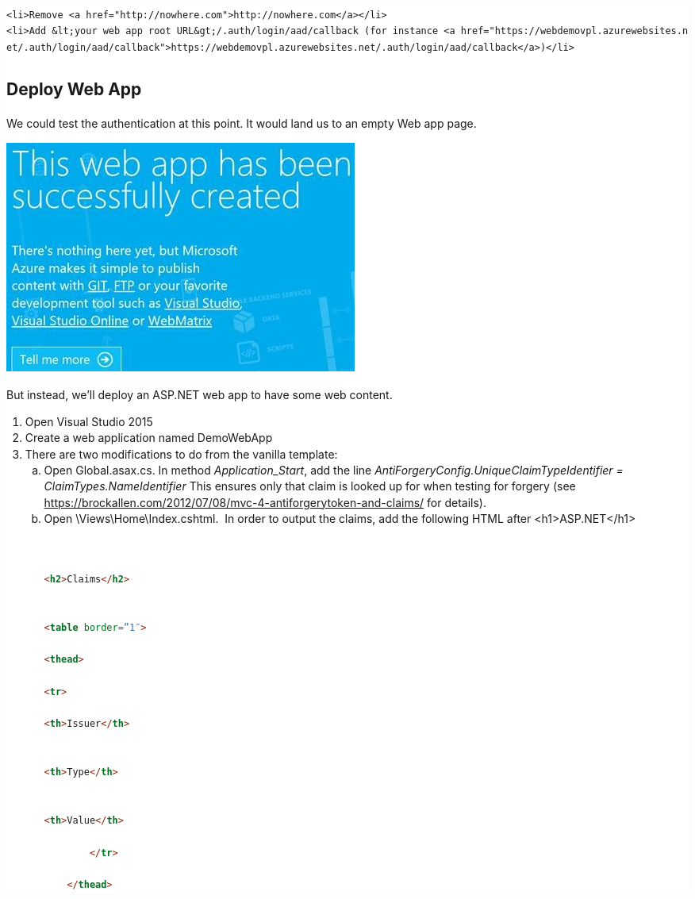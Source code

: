  	<li>Remove <a href="http://nowhere.com">http://nowhere.com</a></li>
 	<li>Add &lt;your web app root URL&gt;/.auth/login/aad/callback (for instance <a href="https://webdemovpl.azurewebsites.net/.auth/login/aad/callback">https://webdemovpl.azurewebsites.net/.auth/login/aad/callback</a>)</li>
</ol>
<h2>Deploy Web App</h2>
We could test the authentication at this point. It would land us to an empty Web app page.

<a href="/assets/posts/2016/3/azure-active-directory-labs-series-protect-web-app/clip_image060.jpg"><img style="background-image:none;padding-top:0;padding-left:0;display:inline;padding-right:0;border-width:0;" title="clip_image060" src="/assets/posts/2016/3/azure-active-directory-labs-series-protect-web-app/clip_image060_thumb.jpg" alt="clip_image060" width="439" height="288" border="0" /></a>

But instead, we’ll deploy an ASP.NET web app to have some web content.
<ol>
 	<li>Open Visual Studio 2015</li>
 	<li>Create a web application named DemoWebApp</li>
 	<li>There are two modifications to do from the vanilla template:
<ol type="a">
 	<li>Open Global.asax.cs. In method <em>Application_Start</em>, add the line <i>AntiForgeryConfig.UniqueClaimTypeIdentifier = ClaimTypes.NameIdentifier</i>
This ensures only that claim is looked up for when testing for forgery (see <a href="https://brockallen.com/2012/07/08/mvc-4-antiforgerytoken-and-claims/">https://brockallen.com/2012/07/08/mvc-4-antiforgerytoken-and-claims/</a> for details).</li>
 	<li>Open \Views\Home\Index.cshtml.  In order to output the claims, add the following HTML after &lt;h1&gt;ASP.NET&lt;/h1&gt;
<div>

```html


<h2>Claims</h2>


<table border=”1″>

<thead>

<tr>

<th>Issuer</th>


<th>Type</th>


<th>Value</th>

        </tr>

    </thead>


```